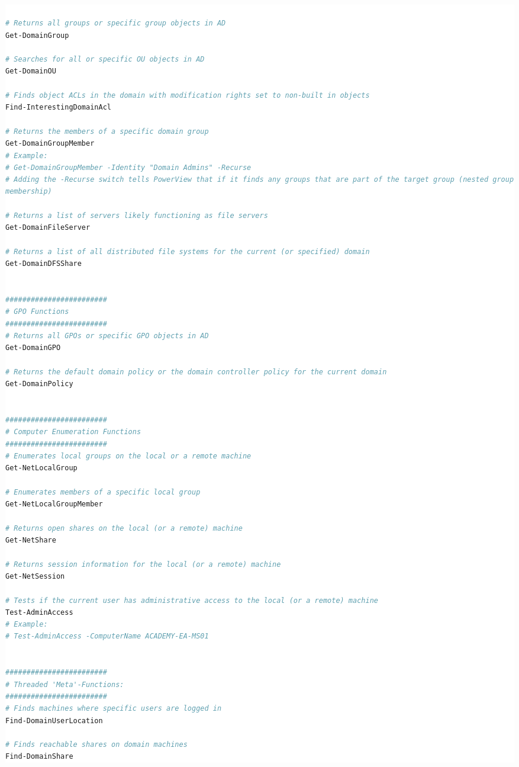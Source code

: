 ```powershell

# Returns all groups or specific group objects in AD
Get-DomainGroup	

# Searches for all or specific OU objects in AD
Get-DomainOU

# Finds object ACLs in the domain with modification rights set to non-built in objects
Find-InterestingDomainAcl	

# Returns the members of a specific domain group
Get-DomainGroupMember	
# Example: 
# Get-DomainGroupMember -Identity "Domain Admins" -Recurse
# Adding the -Recurse switch tells PowerView that if it finds any groups that are part of the target group (nested group membership) 

# Returns a list of servers likely functioning as file servers
Get-DomainFileServer	

# Returns a list of all distributed file systems for the current (or specified) domain
Get-DomainDFSShare	


########################
# GPO Functions
########################
# Returns all GPOs or specific GPO objects in AD
Get-DomainGPO	

# Returns the default domain policy or the domain controller policy for the current domain
Get-DomainPolicy	


########################
# Computer Enumeration Functions
########################
# Enumerates local groups on the local or a remote machine
Get-NetLocalGroup

# Enumerates members of a specific local group
Get-NetLocalGroupMember	

# Returns open shares on the local (or a remote) machine
Get-NetShare	

# Returns session information for the local (or a remote) machine
Get-NetSession	

# Tests if the current user has administrative access to the local (or a remote) machine
Test-AdminAccess	
# Example: 
# Test-AdminAccess -ComputerName ACADEMY-EA-MS01


########################
# Threaded 'Meta'-Functions:
########################
# Finds machines where specific users are logged in
Find-DomainUserLocation	

# Finds reachable shares on domain machines
Find-DomainShare	
```